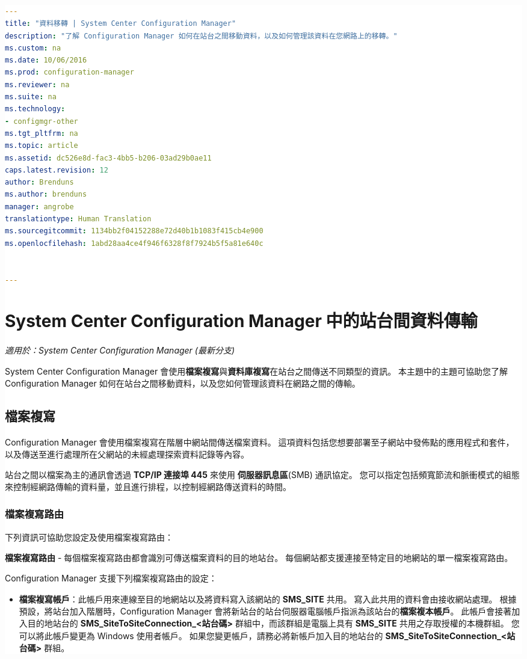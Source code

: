 ```yaml
---
title: "資料移轉 | System Center Configuration Manager"
description: "了解 Configuration Manager 如何在站台之間移動資料，以及如何管理該資料在您網路上的移轉。"
ms.custom: na
ms.date: 10/06/2016
ms.prod: configuration-manager
ms.reviewer: na
ms.suite: na
ms.technology:
- configmgr-other
ms.tgt_pltfrm: na
ms.topic: article
ms.assetid: dc526e8d-fac3-4bb5-b206-03ad29b0ae11
caps.latest.revision: 12
author: Brenduns
ms.author: brenduns
manager: angrobe
translationtype: Human Translation
ms.sourcegitcommit: 1134bb2f04152288e72d40b1b1083f415cb4e900
ms.openlocfilehash: 1abd28aa4ce4f946f6328f8f7924b5f5a81e640c


---
```

# <a name="data-transfers-between-sites-in-system-center-configuration-manager"></a>System Center Configuration Manager 中的站台間資料傳輸

*適用於：System Center Configuration Manager (最新分支)*

System Center Configuration Manager 會使用**檔案複寫**與**資料庫複寫**在站台之間傳送不同類型的資訊。  本主題中的主題可協助您了解 Configuration Manager 如何在站台之間移動資料，以及您如何管理該資料在網路之間的傳輸。  


##  <a name="a-namebkmkfileroutea-file-based-replication"></a><a name="bkmk_fileroute"></a> 檔案複寫  
 Configuration Manager 會使用檔案複寫在階層中網站間傳送檔案資料。 這項資料包括您想要部署至子網站中發佈點的應用程式和套件，以及傳送至進行處理所在父網站的未經處理探索資料記錄等內容。  

 站台之間以檔案為主的通訊會透過 **TCP/IP 連接埠 445** 來使用 **伺服器訊息區**(SMB) 通訊協定。 您可以指定包括頻寬節流和脈衝模式的組態來控制經網路傳輸的資料量，並且進行排程，以控制經網路傳送資料的時間。  

###  <a name="a-namebkmkroutesa-file-replication-routes"></a><a name="bkmk_routes"></a> 檔案複寫路由  
 下列資訊可協助您設定及使用檔案複寫路由：  

 **檔案複寫路由** - 每個檔案複寫路由都會識別可傳送檔案資料的目的地站台。 每個網站都支援連接至特定目的地網站的單一檔案複寫路由。  

 Configuration Manager 支援下列檔案複寫路由的設定：  

-   **檔案複寫帳戶**：此帳戶用來連線至目的地網站以及將資料寫入該網站的 **SMS_SITE** 共用。 寫入此共用的資料會由接收網站處理。 根據預設，將站台加入階層時，Configuration Manager 會將新站台的站台伺服器電腦帳戶指派為該站台的**檔案複本帳戶**。 此帳戶會接著加入目的地站台的 **SMS_SiteToSiteConnection_&lt;站台碼\>** 群組中，而該群組是電腦上具有 **SMS_SITE** 共用之存取授權的本機群組。 您可以將此帳戶變更為 Windows 使用者帳戶。 如果您變更帳戶，請務必將新帳戶加入目的地站台的 **SMS_SiteToSiteConnection_&lt;站台碼\>** 群組。  
